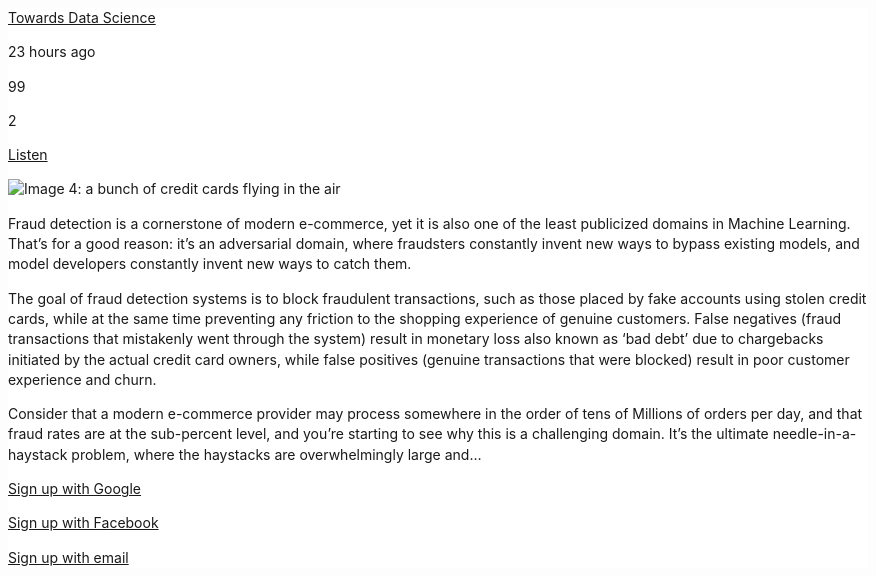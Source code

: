 [Towards Data Science](https://towardsdatascience.com/?source=post_page---byline--8005b8c88cde--------------------------------)

23 hours ago

[](https://medium.com/m/signin?actionUrl=https%3A%2F%2Fmedium.com%2F_%2Fvote%2Ftowards-data-science%2F8005b8c88cde&operation=register&redirect=https%3A%2F%2Ftowardsdatascience.com%2Fmachine-learning-in-fraud-detection-a-primer-8005b8c88cde&user=Samuel+Flender&userId=ce56d9dcd568&source=---header_actions--8005b8c88cde---------------------clap_footer-----------)

99

2

[](https://medium.com/m/signin?actionUrl=https%3A%2F%2Fmedium.com%2F_%2Fbookmark%2Fp%2F8005b8c88cde&operation=register&redirect=https%3A%2F%2Ftowardsdatascience.com%2Fmachine-learning-in-fraud-detection-a-primer-8005b8c88cde&source=---header_actions--8005b8c88cde---------------------bookmark_footer-----------)

[Listen](https://medium.com/m/signin?actionUrl=https%3A%2F%2Fmedium.com%2Fplans%3Fdimension%3Dpost_audio_button%26postId%3D8005b8c88cde&operation=register&redirect=https%3A%2F%2Ftowardsdatascience.com%2Fmachine-learning-in-fraud-detection-a-primer-8005b8c88cde&source=---header_actions--8005b8c88cde---------------------post_audio_button-----------)

![Image 4: a bunch of credit cards flying in the air](https://miro.medium.com/v2/resize:fit:700/1*HEiY7mmh8adk3ZIObebB6g.png)

Fraud detection is a cornerstone of modern e-commerce, yet it is also one of the least publicized domains in Machine Learning. That’s for a good reason: it’s an adversarial domain, where fraudsters constantly invent new ways to bypass existing models, and model developers constantly invent new ways to catch them.

The goal of fraud detection systems is to block fraudulent transactions, such as those placed by fake accounts using stolen credit cards, while at the same time preventing any friction to the shopping experience of genuine customers. False negatives (fraud transactions that mistakenly went through the system) result in monetary loss also known as ‘bad debt’ due to chargebacks initiated by the actual credit card owners, while false positives (genuine transactions that were blocked) result in poor customer experience and churn.

Consider that a modern e-commerce provider may process somewhere in the order of tens of Millions of orders per day, and that fraud rates are at the sub-percent level, and you’re starting to see why this is a challenging domain. It’s the ultimate needle-in-a-haystack problem, where the haystacks are overwhelmingly large and…

[Sign up with Google](https://medium.com/m/connect/google?state=google-%7Chttps%3A%2F%2Ftowardsdatascience.com%2Fmachine-learning-in-fraud-detection-a-primer-8005b8c88cde%3Fsource%3D-----8005b8c88cde---------------------post_regwall-----------%26skipOnboarding%3D1%7Cregister&source=-----8005b8c88cde---------------------post_regwall-----------)

[Sign up with Facebook](https://medium.com/m/connect/facebook?state=facebook-%7Chttps%3A%2F%2Ftowardsdatascience.com%2Fmachine-learning-in-fraud-detection-a-primer-8005b8c88cde%3Fsource%3D-----8005b8c88cde---------------------post_regwall-----------%26skipOnboarding%3D1%7Cregister&source=-----8005b8c88cde---------------------post_regwall-----------)

[Sign up with email](https://medium.com/m/signin?redirect=https%3A%2F%2Ftowardsdatascience.com%2Fmachine-learning-in-fraud-detection-a-primer-8005b8c88cde%3Fsource%3D-----8005b8c88cde---------------------post_regwall-----------%26skipOnboarding%3D1&operation=register&stepOverride=ENTER_EMAIL&source=-----8005b8c88cde---------------------post_regwall-----------)
